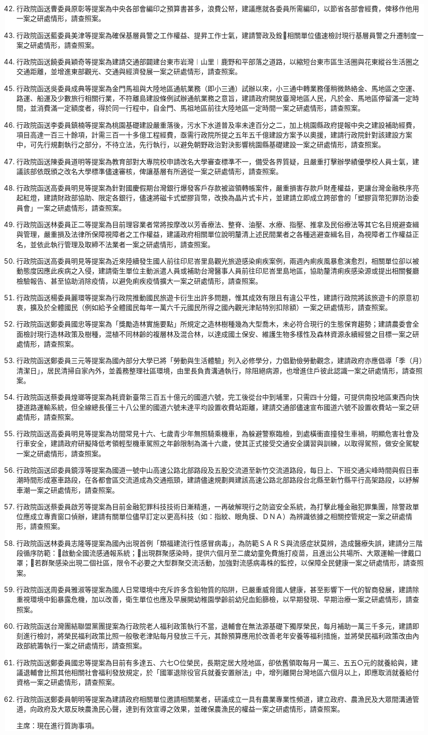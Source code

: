 42. 行政院函送曹委員原彰等提案為中央各部會編印之預算書甚多，浪費公帑，建議應就各委員所需編印，以節省各部會經費，俾移作他用一案之研處情形，請查照案。

43. 行政院函送藍委員美津等提案為確保基層員警之工作權益、提昇工作士氣，建請警政及銓相關單位儘速檢討現行基層員警之升遷制度一案之研處情形，請查照案。

44. 行政院函送饒委員穎奇等提案為建請交通部闢建台東市岩灣︱山里︱鹿野和平部落之道路，以縮短台東市區生活圈與花東縱谷生活圈之交通距離，並增進東部觀光、交通與經濟發展一案之研處情形，請查照案。

45. 行政院函送吳委員成典等提案為金門馬祖與大陸地區通航業務（即小三通）試辦以來，小三通中轉業務僅稍微熱絡金、馬地區之空運、路運、船運及少數旅行相關行業，不符離島建設條例試辦通航業務之意旨，建請政府開放臺灣地區人民，凡於金、馬地區停留滿一定時間，並消費滿一定額度者，得於同一行程中，自金門、馬祖地區前往大陸地區一定時間一案之研處情形，請查照案。

46. 行政院函送李委員鎮楠等提案為桃園基礎建設嚴重落後，污水下水道普及率未達百分之二，加上桃園縣政府提報中央之建設補助經費，項目高達一百三十餘項，計需三百一十多億工程經費，亟需行政院所提之五年五千億建設方案予以奧援，建請行政院針對該建設方案中，可先行規劃執行之部分，不待立法，先行執行，以避免朝野政治對決影響桃園縣基礎建設一案之研處情形，請查照案。

47. 行政院函送陳委員道明等提案為教育部對大專院校申請改名大學審查標準不一，備受各界質疑，且嚴重打擊辦學績優學校人員士氣，建議該部依既頒之改名大學標準儘速審核，俾讓基層有所適從一案之研處情形，請查照案。

48. 行政院函送高委員明見等提案為針對國慶假期台灣銀行爆發客戶存款被盜領轉帳案件，嚴重損害存款戶財產權益，更讓台灣金融秩序亮起紅燈，建請財政部協助、限定各銀行，儘速將磁卡式塑膠貨幣，改換為晶片式卡片，並建請立即成立跨部會的「塑膠貨幣犯罪防治委員會」一案之研處情形，請查照案。

49. 行政院函送林委員正二等提案為目前理容業者常將按摩改以芳香療法、整脊、油壓、水療、指壓、推拿及民俗療法等其它名目規避查緝與管理，嚴重損及法律所保障視障者之工作權益，建議政府相關單位說明釐清上述民間業者之各種逃避查緝名目，為視障者工作權益正名，並依此執行管理及取締不法業者一案之研處情形，請查照案。

50. 行政院函送高委員明見等提案為近來陸續發生國人前往印尼峇里島觀光旅遊感染痢疾案例，兩週內痢疾風暴愈演愈烈，相關單位卻以被動態度因應此疾病之入侵，建請衛生單位主動派遣人員或補助台灣醫事人員前往印尼峇里島地區，協助釐清痢疾感染源或提出相關餐廳檢驗報告、甚至協助消除疫情，以避免痢疾疫情擴大一案之研處情形，請查照案。

51. 行政院函送楊委員麗環等提案為行政院推動國民旅遊卡衍生出許多問題，惟其成效有限且有違公平性，建請行政院將該旅遊卡的原意初衷，擴及於全體國民（例如給予全體國民每年一萬六千元國民所得之國內觀光津貼特別扣除額）一案之研處情形，請查照案。

52. 行政院函送鄭委員國忠等提案為「獎勵造林實施要點」所規定之造林樹種幾為大型喬木，未必符合現行的生態保育趨勢；建請農委會全面檢討現行造林政策及樹種，混植不同林齡的複層林及混合林，以達成國土保安、維護生物多樣性及森林資源永續經營之目標一案之研處情形，請查照案。

53. 行政院函送鄭委員三元等提案為國內部分大學已將「勞動與生活體驗」列入必修學分，力倡勤儉勞動觀念，建請政府亦應倡導「季（月）清潔日」，居民清掃自家內外，並義務整理社區環境，由里長負責溝通執行，除阻絕病源，也增進住戶彼此認識一案之研處情形，請查照案。

54. 行政院函送蔡委員煌瑯等提案為耗資新臺幣三百五十億元的國道六號，完工後從台中到埔里，只需四十分鐘，可提供南投地區東西向快捷道路運輸系統，但全線總長僅三十八公里的國道六號未達平均設置收費站距離，建請交通部儘速宣布國道六號不設置收費站一案之研處情形，請查照案。

55. 行政院函送高委員明見等提案為坊間常見十六、七歲青少年無照騎乘機車，為躲避警察臨檢，到處橫衝直撞發生車禍，明顯危害社會及行車安全，建請政府研擬降低考領輕型機車駕照之年齡限制為滿十六歲，使其正式接受交通安全講習與訓練，以取得駕照，做安全駕駛一案之研處情形，請查照案。

56. 行政院函送邱委員鏡淳等提案為國道一號中山高速公路北部路段及五股交流道至新竹交流道路段，每日上、下班交通尖峰時間與假日車潮時間形成塞車路段，在各都會區交流道成為交通瓶頸，建請儘速規劃興建該高速公路北部路段台北縣至新竹縣平行高架路段，以紓解車潮一案之研處情形，請查照案。

57. 行政院函送蔡委員啟芳等提案為目前金融犯罪科技技術日漸精進，一再破解現行之防盜安全系統，為打擊此種金融犯罪集團，除警政單位應成立專責窗口偵辦，建請有關單位儘早訂定以更高科技（如：指紋、眼角膜、ＤＮＡ）為辨識依據之相關控管規定一案之研處情形，請查照案。

58. 行政院函送林委員志隆等提案為國內出現首例「類福建流行性感冒病毒」，為防範ＳＡＲＳ與流感症狀莫辨，造成醫療失誤，建請分三階段循序防範：啟動全國流感通報系統；出現群聚感染時，提供六個月至二歲幼童免費施打疫苗，且進出公共場所、大眾運輸一律戴口罩；若群聚感染出現二個社區，限令不必要之大型群聚交流活動，加強對流感病毒株的監控，以保障全民健康一案之研處情形，請查照案。

59. 行政院函送周委員雅淑等提案為國人日常環境中充斥許多含鉛物質的陷阱，已嚴重威脅國人健康，甚至影響下一代的智商發展，建請除重視環境中鉛暴露危機，加以改善，衛生單位也應及早展開幼稚園學齡前幼兒血鉛篩檢，以早期發現、早期治療一案之研處情形，請查照案。

60. 行政院函送台灣團結聯盟黨團提案為行政院老人福利政策執行不當，退輔會在無法源基礎下獨厚榮民，每月補助一萬三千多元，建請即刻進行檢討，將榮民福利政策比照一般敬老津貼每月發放三千元，其餘預算應用於改善老年安養等福利措施，並將榮民福利政策改由內政部統籌執行一案之研處情形，請查照案。

61. 行政院函送鄭委員國忠等提案為目前有多達五、六七○位榮民，長期定居大陸地區，卻依舊領取每月一萬三、五五○元的就養給與，建議退輔會比照其他相關社會福利發放規定，於「國軍退除役官兵就養安置辦法」中，增列離開台灣地區六個月以上，即應取消就養給付資格一案之研處情形，請查照案。

62. 行政院函送鄭委員朝明等提案為建請政府相關單位邀請相關業者，研議成立一具有農業專業性頻道，建立政府、農漁民及大眾間溝通管道，向政府及大眾反映農漁民心聲，達到有效宣導之效果，並確保農漁民的權益一案之研處情形，請查照案。

    主席：現在進行質詢事項。
